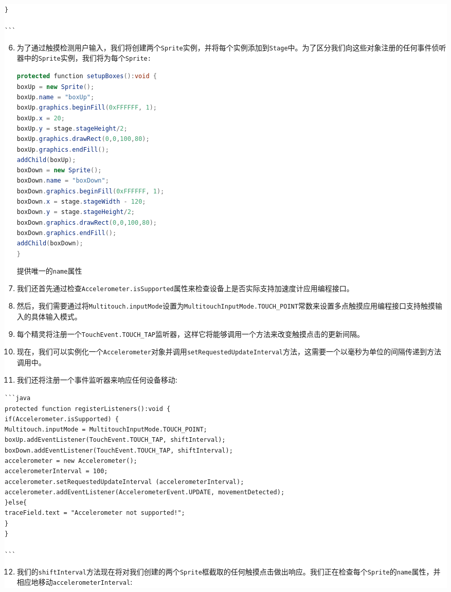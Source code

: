    }

    ```

6.  为了通过触摸检测用户输入，我们将创建两个`Sprite`实例，并将每个实例添加到`Stage`中。为了区分我们向这些对象注册的任何事件侦听器中的`Sprite`实例，我们将为每个`Sprite:`

    ```java
    protected function setupBoxes():void {
    boxUp = new Sprite();
    boxUp.name = "boxUp";
    boxUp.graphics.beginFill(0xFFFFFF, 1);
    boxUp.x = 20;
    boxUp.y = stage.stageHeight/2;
    boxUp.graphics.drawRect(0,0,100,80);
    boxUp.graphics.endFill();
    addChild(boxUp);
    boxDown = new Sprite();
    boxDown.name = "boxDown";
    boxDown.graphics.beginFill(0xFFFFFF, 1);
    boxDown.x = stage.stageWidth - 120;
    boxDown.y = stage.stageHeight/2;
    boxDown.graphics.drawRect(0,0,100,80);
    boxDown.graphics.endFill();
    addChild(boxDown);
    }

    ```

    提供唯一的`name`属性
7.  我们还首先通过检查`Accelerometer.isSupported`属性来检查设备上是否实际支持加速度计应用编程接口。
8.  然后，我们需要通过将`Multitouch.inputMode`设置为`MultitouchInputMode.TOUCH_POINT`常数来设置多点触摸应用编程接口支持触摸输入的具体输入模式。
9.  每个精灵将注册一个`TouchEvent.TOUCH_TAP`监听器，这样它将能够调用一个方法来改变触摸点击的更新间隔。
10.  现在，我们可以实例化一个`Accelerometer`对象并调用`setRequestedUpdateInterval`方法，这需要一个以毫秒为单位的间隔传递到方法调用中。
11.  我们还将注册一个事件监听器来响应任何设备移动:

    ```java
    protected function registerListeners():void {
    if(Accelerometer.isSupported) {
    Multitouch.inputMode = MultitouchInputMode.TOUCH_POINT;
    boxUp.addEventListener(TouchEvent.TOUCH_TAP, shiftInterval);
    boxDown.addEventListener(TouchEvent.TOUCH_TAP, shiftInterval);
    accelerometer = new Accelerometer();
    accelerometerInterval = 100;
    accelerometer.setRequestedUpdateInterval (accelerometerInterval);
    accelerometer.addEventListener(AccelerometerEvent.UPDATE, movementDetected);
    }else{
    traceField.text = "Accelerometer not supported!";
    }
    }

    ```

12.  我们的`shiftInterval`方法现在将对我们创建的两个`Sprite`框截取的任何触摸点击做出响应。我们正在检查每个`Sprite`的`name`属性，并相应地移动`accelerometerInterval`:
